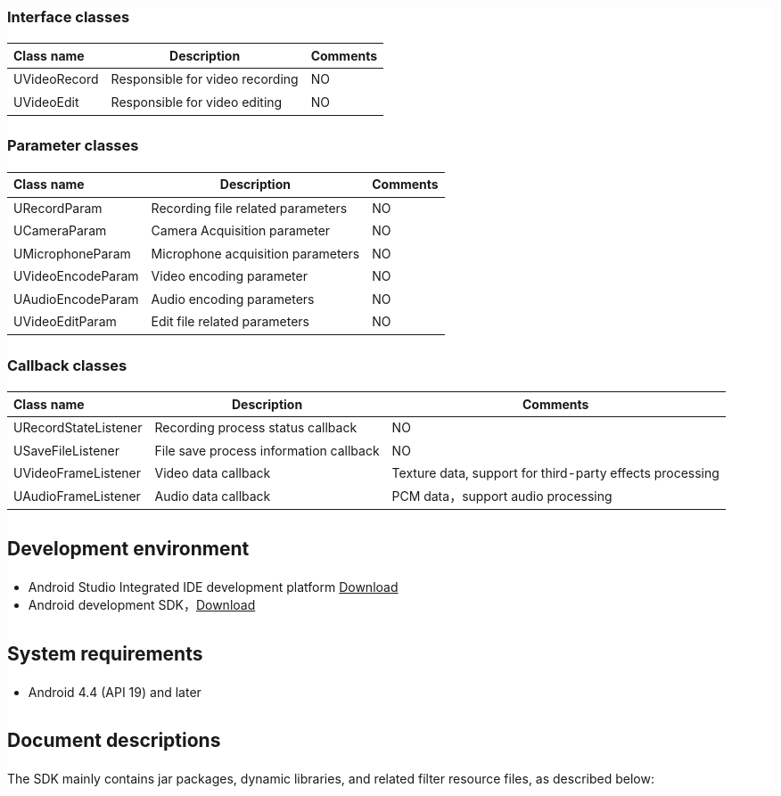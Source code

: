 ### Interface classes

| Class name                      | Description       | Comments              |
| :------------------------ | ----------- | ---------------- |
| UVideoRecord              | Responsible for video recording      | NO |
| UVideoEdit                | Responsible for video editing     | NO |

### Parameter classes

| Class name                       | Description        | Comments              |
| :------------------------ | ----------- | ---------------- |
| URecordParam              | Recording file related parameters    | NO |
| UCameraParam              | Camera Acquisition parameter    | NO |
| UMicrophoneParam          | Microphone acquisition parameters      | NO |
| UVideoEncodeParam         | Video encoding parameter        | NO |
| UAudioEncodeParam         | Audio encoding parameters       | NO |
| UVideoEditParam           | Edit file related parameters     | NO |

### Callback classes 

| Class name                      | Description        | Comments                |
| :------------------------ | ----------- | ---------------- |
| URecordStateListener      | Recording process status callback    | NO |
| USaveFileListener         | File save process information callback    | NO |
| UVideoFrameListener       | Video data callback       | Texture data, support for third-party effects processing |
| UAudioFrameListener       | Audio data callback         | PCM data，support audio processing |


## Development environment

- Android Studio Integrated IDE development platform [Download](http://developer.android.com/intl/zh-cn/sdk/index.html)
- Android development SDK，[Download](https://developer.android.com/intl/zh-cn/sdk/index.html#Other)

## System requirements

- Android 4.4 (API 19) and later

## Document descriptions

The SDK mainly contains jar packages, dynamic libraries, and related filter resource files, as described below:
